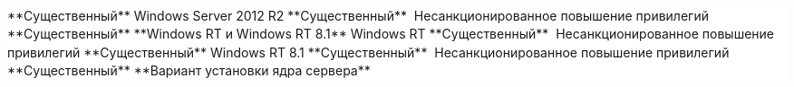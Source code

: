 </td>
<td style="border:1px solid black;">
**Существенный**

</td>
</tr>
<tr>
<td style="border:1px solid black;">
Windows Server 2012 R2

</td>
<td style="border:1px solid black;">
**Существенный**   
Несанкционированное повышение привилегий

</td>
<td style="border:1px solid black;">
**Существенный**

</td>
</tr>
<tr>
<td style="border:1px solid black;" colspan="3">
**Windows RT и Windows RT 8.1**

</td>
</tr>
<tr>
<td style="border:1px solid black;">
Windows RT

</td>
<td style="border:1px solid black;">
**Существенный**   
Несанкционированное повышение привилегий

</td>
<td style="border:1px solid black;">
**Существенный**

</td>
</tr>
<tr>
<td style="border:1px solid black;">
Windows RT 8.1

</td>
<td style="border:1px solid black;">
**Существенный**   
Несанкционированное повышение привилегий

</td>
<td style="border:1px solid black;">
**Существенный**

</td>
</tr>
<tr>
<td style="border:1px solid black;" colspan="3">
**Вариант установки ядра сервера**

